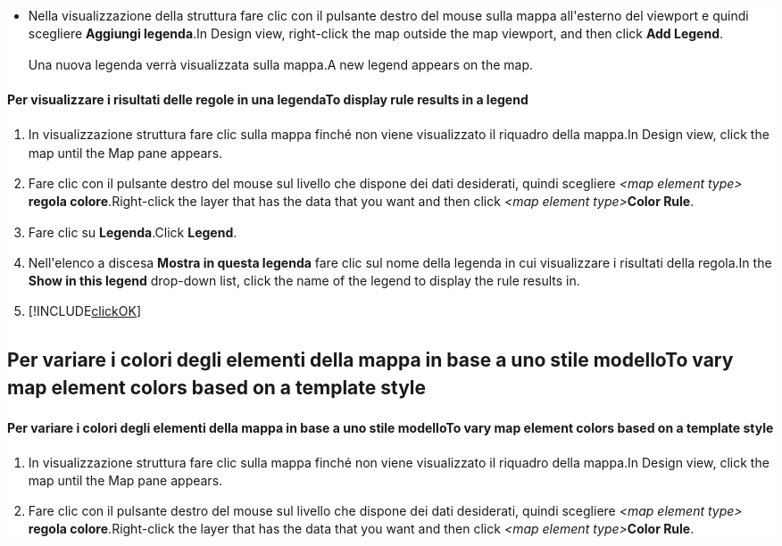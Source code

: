 -   <span data-ttu-id="437c5-138">Nella visualizzazione della struttura fare clic con il pulsante destro del mouse sulla mappa all'esterno del viewport e quindi scegliere **Aggiungi legenda**.</span><span class="sxs-lookup"><span data-stu-id="437c5-138">In Design view, right-click the map outside the map viewport, and then click **Add Legend**.</span></span>  
  
     <span data-ttu-id="437c5-139">Una nuova legenda verrà visualizzata sulla mappa.</span><span class="sxs-lookup"><span data-stu-id="437c5-139">A new legend appears on the map.</span></span>  
  
#### <a name="to-display-rule-results-in-a-legend"></a><span data-ttu-id="437c5-140">Per visualizzare i risultati delle regole in una legenda</span><span class="sxs-lookup"><span data-stu-id="437c5-140">To display rule results in a legend</span></span>  
  
1.  <span data-ttu-id="437c5-141">In visualizzazione struttura fare clic sulla mappa finché non viene visualizzato il riquadro della mappa.</span><span class="sxs-lookup"><span data-stu-id="437c5-141">In Design view, click the map until the Map pane appears.</span></span>  
  
2.  <span data-ttu-id="437c5-142">Fare clic con il pulsante destro del mouse sul livello che dispone dei dati desiderati, quindi scegliere _\<map element type\>_ **regola colore**.</span><span class="sxs-lookup"><span data-stu-id="437c5-142">Right-click the layer that has the data that you want and then click _\<map element type\>_**Color Rule**.</span></span>  
  
3.  <span data-ttu-id="437c5-143">Fare clic su **Legenda**.</span><span class="sxs-lookup"><span data-stu-id="437c5-143">Click **Legend**.</span></span>  
  
4.  <span data-ttu-id="437c5-144">Nell'elenco a discesa **Mostra in questa legenda** fare clic sul nome della legenda in cui visualizzare i risultati della regola.</span><span class="sxs-lookup"><span data-stu-id="437c5-144">In the **Show in this legend** drop-down list, click the name of the legend to display the rule results in.</span></span>  
  
5.  [!INCLUDE[clickOK](../../../includes/clickok-md.md)]  
  
  
  
##  <a name="to-vary-map-element-colors-based-on-a-template-style"></a><a name="TemplateStyle"></a> <span data-ttu-id="437c5-145">Per variare i colori degli elementi della mappa in base a uno stile modello</span><span class="sxs-lookup"><span data-stu-id="437c5-145">To vary map element colors based on a template style</span></span>  
  
#### <a name="to-vary-map-element-colors-based-on-a-template-style"></a><span data-ttu-id="437c5-146">Per variare i colori degli elementi della mappa in base a uno stile modello</span><span class="sxs-lookup"><span data-stu-id="437c5-146">To vary map element colors based on a template style</span></span>  
  
1.  <span data-ttu-id="437c5-147">In visualizzazione struttura fare clic sulla mappa finché non viene visualizzato il riquadro della mappa.</span><span class="sxs-lookup"><span data-stu-id="437c5-147">In Design view, click the map until the Map pane appears.</span></span>  
  
2.  <span data-ttu-id="437c5-148">Fare clic con il pulsante destro del mouse sul livello che dispone dei dati desiderati, quindi scegliere _\<map element type\>_ **regola colore**.</span><span class="sxs-lookup"><span data-stu-id="437c5-148">Right-click the layer that has the data that you want and then click _\<map element type\>_**Color Rule**.</span></span>  
  